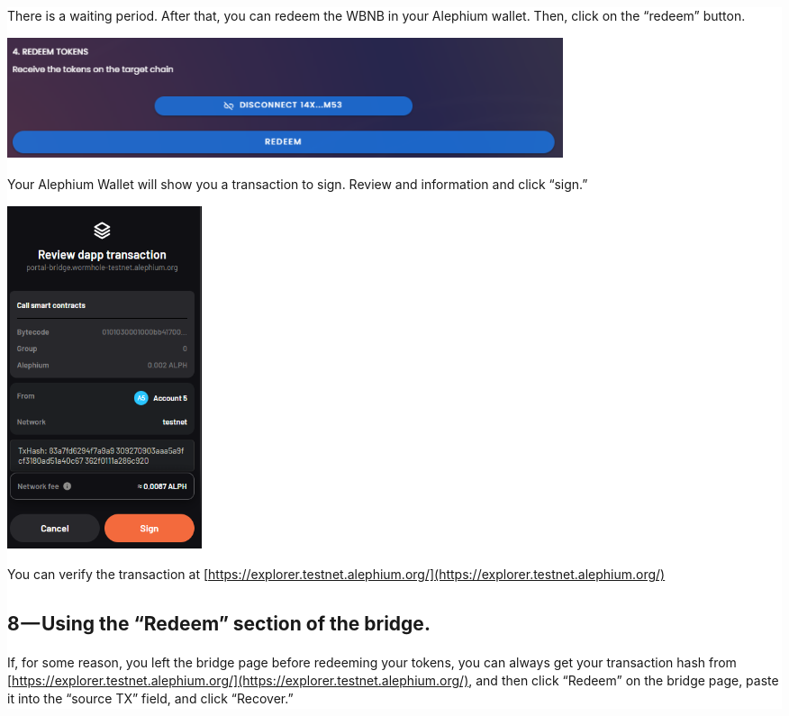 There is a waiting period. After that, you can redeem the WBNB in your Alephium wallet. Then, click on the “redeem” button.

![](image_30637d6d21.png)

Your Alephium Wallet will show you a transaction to sign. Review and information and click “sign.”

![](image_35e75f1633.png)

You can verify the transaction at [https://explorer.testnet.alephium.org/](https://explorer.testnet.alephium.org/)

## **8 — Using the “Redeem” section of the bridge**.

If, for some reason, you left the bridge page before redeeming your tokens, you can always get your transaction hash from [https://explorer.testnet.alephium.org/](https://explorer.testnet.alephium.org/), and then click “Redeem” on the bridge page, paste it into the “source TX” field, and click “Recover.”
